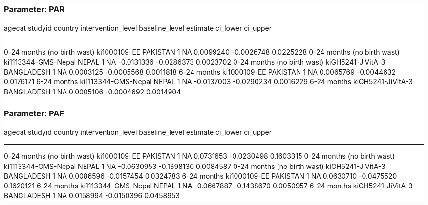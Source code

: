 
### Parameter: PAR


agecat                        studyid               country      intervention_level   baseline_level      estimate     ci_lower    ci_upper
----------------------------  --------------------  -----------  -------------------  ---------------  -----------  -----------  ----------
0-24 months (no birth wast)   ki1000109-EE          PAKISTAN     1                    NA                 0.0099240   -0.0026748   0.0225228
0-24 months (no birth wast)   ki1113344-GMS-Nepal   NEPAL        1                    NA                -0.0131336   -0.0286373   0.0023702
0-24 months (no birth wast)   kiGH5241-JiVitA-3     BANGLADESH   1                    NA                 0.0003125   -0.0005568   0.0011818
6-24 months                   ki1000109-EE          PAKISTAN     1                    NA                 0.0065769   -0.0044632   0.0176171
6-24 months                   ki1113344-GMS-Nepal   NEPAL        1                    NA                -0.0137003   -0.0290234   0.0016229
6-24 months                   kiGH5241-JiVitA-3     BANGLADESH   1                    NA                 0.0005106   -0.0004692   0.0014904


### Parameter: PAF


agecat                        studyid               country      intervention_level   baseline_level      estimate     ci_lower    ci_upper
----------------------------  --------------------  -----------  -------------------  ---------------  -----------  -----------  ----------
0-24 months (no birth wast)   ki1000109-EE          PAKISTAN     1                    NA                 0.0731653   -0.0230498   0.1603315
0-24 months (no birth wast)   ki1113344-GMS-Nepal   NEPAL        1                    NA                -0.0630953   -0.1398130   0.0084587
0-24 months (no birth wast)   kiGH5241-JiVitA-3     BANGLADESH   1                    NA                 0.0086596   -0.0157454   0.0324783
6-24 months                   ki1000109-EE          PAKISTAN     1                    NA                 0.0630710   -0.0475520   0.1620121
6-24 months                   ki1113344-GMS-Nepal   NEPAL        1                    NA                -0.0667887   -0.1438670   0.0050957
6-24 months                   kiGH5241-JiVitA-3     BANGLADESH   1                    NA                 0.0158994   -0.0150396   0.0458953
